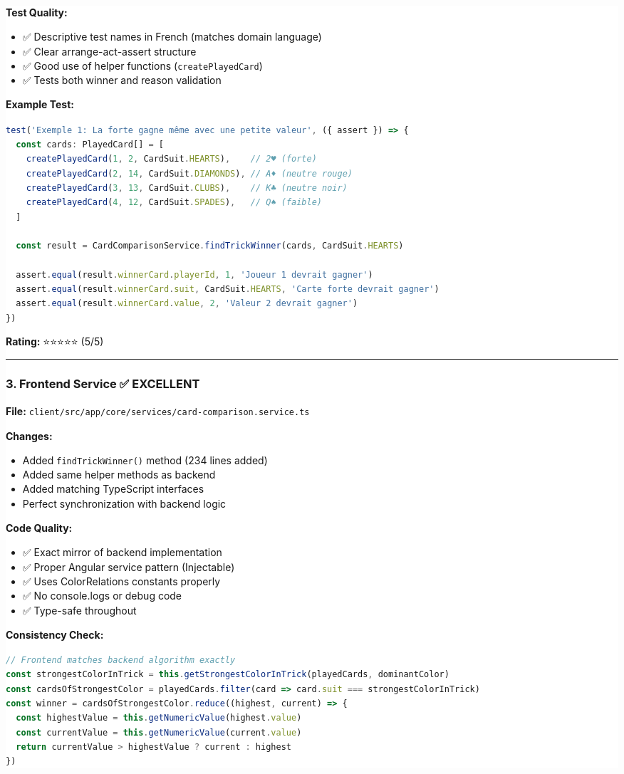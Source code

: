 **Test Quality:**
- ✅ Descriptive test names in French (matches domain language)
- ✅ Clear arrange-act-assert structure
- ✅ Good use of helper functions (`createPlayedCard`)
- ✅ Tests both winner and reason validation

**Example Test:**
```typescript
test('Exemple 1: La forte gagne même avec une petite valeur', ({ assert }) => {
  const cards: PlayedCard[] = [
    createPlayedCard(1, 2, CardSuit.HEARTS),    // 2♥️ (forte)
    createPlayedCard(2, 14, CardSuit.DIAMONDS), // A♦️ (neutre rouge)
    createPlayedCard(3, 13, CardSuit.CLUBS),    // K♣️ (neutre noir)
    createPlayedCard(4, 12, CardSuit.SPADES),   // Q♠️ (faible)
  ]

  const result = CardComparisonService.findTrickWinner(cards, CardSuit.HEARTS)

  assert.equal(result.winnerCard.playerId, 1, 'Joueur 1 devrait gagner')
  assert.equal(result.winnerCard.suit, CardSuit.HEARTS, 'Carte forte devrait gagner')
  assert.equal(result.winnerCard.value, 2, 'Valeur 2 devrait gagner')
})
```

**Rating:** ⭐⭐⭐⭐⭐ (5/5)

---

### 3. Frontend Service ✅ EXCELLENT

**File:** `client/src/app/core/services/card-comparison.service.ts`

**Changes:**
- Added `findTrickWinner()` method (234 lines added)
- Added same helper methods as backend
- Added matching TypeScript interfaces
- Perfect synchronization with backend logic

**Code Quality:**
- ✅ Exact mirror of backend implementation
- ✅ Proper Angular service pattern (Injectable)
- ✅ Uses ColorRelations constants properly
- ✅ No console.logs or debug code
- ✅ Type-safe throughout

**Consistency Check:**
```typescript
// Frontend matches backend algorithm exactly
const strongestColorInTrick = this.getStrongestColorInTrick(playedCards, dominantColor)
const cardsOfStrongestColor = playedCards.filter(card => card.suit === strongestColorInTrick)
const winner = cardsOfStrongestColor.reduce((highest, current) => {
  const highestValue = this.getNumericValue(highest.value)
  const currentValue = this.getNumericValue(current.value)
  return currentValue > highestValue ? current : highest
})
```
